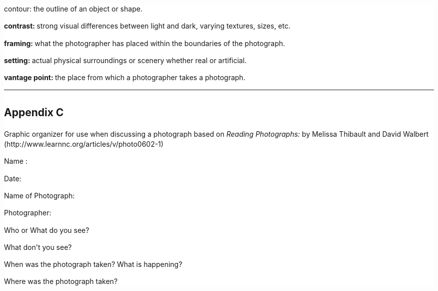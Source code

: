    contour:
  </b>
  the outline of an object or shape.
 </p>
<p>
  <b>
   contrast:
  </b>
  strong visual differences between light and dark, varying textures, sizes, etc.
 </p>
<p>
  <b>
   framing:
  </b>
  what the photographer has placed within the boundaries of the photograph.
 </p>
<p>
  <b>
   setting:
  </b>
  actual physical surroundings or scenery whether real or artificial.
 </p>
<p>
  <b>
   vantage point:
  </b>
  the place from which a photographer takes a photograph.
 </p>

<hr/>
 <h2>
  Appendix C
 </h2>
 <p>
  Graphic organizer for use when discussing a photograph based on
  <i>
   Reading Photographs:
  </i>
  by Melissa Thibault and David Walbert (http://www.learnnc.org/articles/v/photo0602-1)
 </p>
<p>
  Name :
 </p>
 <p>
  Date:
 </p>
 <p>
  Name of Photograph:
 </p>
 <p>
  Photographer:
 </p>
 <p>
  Who or What do you see?
 </p>
 <p>
  What don't you see?
 </p>
 <p>
  When was the photograph taken? What is happening?
 </p>
 <p>
  Where was the photograph taken?
 </p>